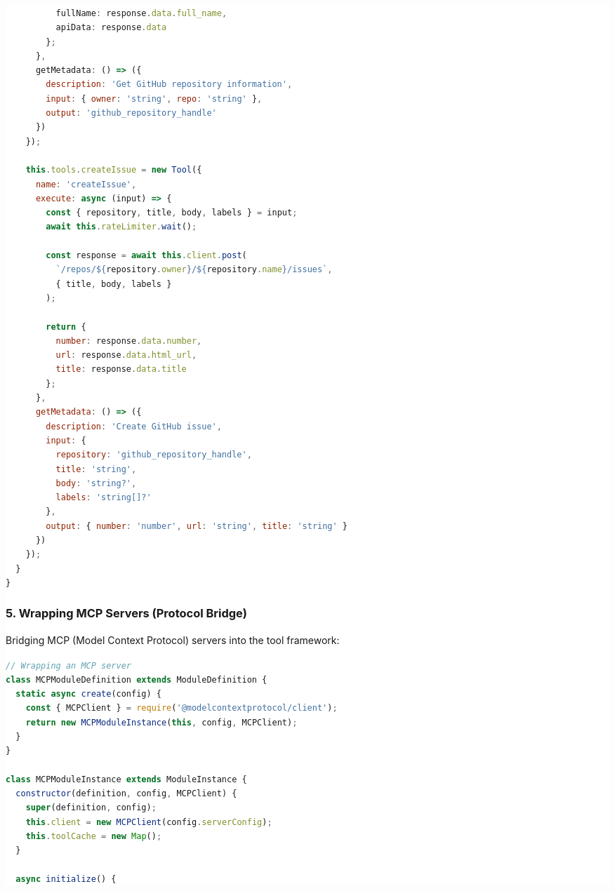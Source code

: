 ```javascript
          fullName: response.data.full_name,
          apiData: response.data
        };
      },
      getMetadata: () => ({
        description: 'Get GitHub repository information',
        input: { owner: 'string', repo: 'string' },
        output: 'github_repository_handle'
      })
    });
    
    this.tools.createIssue = new Tool({
      name: 'createIssue',
      execute: async (input) => {
        const { repository, title, body, labels } = input;
        await this.rateLimiter.wait();
        
        const response = await this.client.post(
          `/repos/${repository.owner}/${repository.name}/issues`,
          { title, body, labels }
        );
        
        return {
          number: response.data.number,
          url: response.data.html_url,
          title: response.data.title
        };
      },
      getMetadata: () => ({
        description: 'Create GitHub issue',
        input: { 
          repository: 'github_repository_handle', 
          title: 'string', 
          body: 'string?',
          labels: 'string[]?'
        },
        output: { number: 'number', url: 'string', title: 'string' }
      })
    });
  }
}
```

### 5. Wrapping MCP Servers (Protocol Bridge)

Bridging MCP (Model Context Protocol) servers into the tool framework:

```javascript
// Wrapping an MCP server
class MCPModuleDefinition extends ModuleDefinition {
  static async create(config) {
    const { MCPClient } = require('@modelcontextprotocol/client');
    return new MCPModuleInstance(this, config, MCPClient);
  }
}

class MCPModuleInstance extends ModuleInstance {
  constructor(definition, config, MCPClient) {
    super(definition, config);
    this.client = new MCPClient(config.serverConfig);
    this.toolCache = new Map();
  }
  
  async initialize() {
```